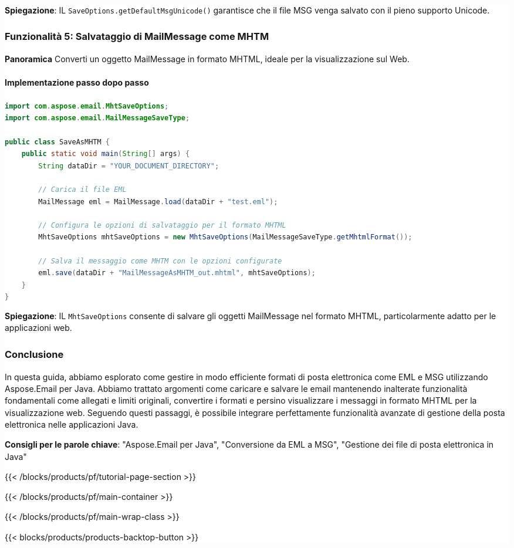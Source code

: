 **Spiegazione**: IL `SaveOptions.getDefaultMsgUnicode()` garantisce che il file MSG venga salvato con il pieno supporto Unicode.

### Funzionalità 5: Salvataggio di MailMessage come MHTM

**Panoramica**
Converti un oggetto MailMessage in formato MHTML, ideale per la visualizzazione sul Web.

#### Implementazione passo dopo passo

```java
import com.aspose.email.MhtSaveOptions;
import com.aspose.email.MailMessageSaveType;

public class SaveAsMHTM {
    public static void main(String[] args) {
        String dataDir = "YOUR_DOCUMENT_DIRECTORY";
        
        // Carica il file EML
        MailMessage eml = MailMessage.load(dataDir + "test.eml");
        
        // Configura le opzioni di salvataggio per il formato MHTML
        MhtSaveOptions mhtSaveOptions = new MhtSaveOptions(MailMessageSaveType.getMhtmlFormat());
        
        // Salva il messaggio come MHTM con le opzioni configurate
        eml.save(dataDir + "MailMessageAsMHTM_out.mhtml", mhtSaveOptions);
    }
}
```

**Spiegazione**: IL `MhtSaveOptions` consente di salvare gli oggetti MailMessage nel formato MHTML, particolarmente adatto per le applicazioni web.

### Conclusione
In questa guida, abbiamo esplorato come gestire in modo efficiente formati di posta elettronica come EML e MSG utilizzando Aspose.Email per Java. Abbiamo trattato argomenti come caricare e salvare le email mantenendo inalterate funzionalità fondamentali come allegati e limiti originali, convertire i formati e persino visualizzare i messaggi in formato MHTML per la visualizzazione web. Seguendo questi passaggi, è possibile integrare perfettamente funzionalità avanzate di gestione della posta elettronica nelle applicazioni Java.

**Consigli per le parole chiave**: "Aspose.Email per Java", "Conversione da EML a MSG", "Gestione dei file di posta elettronica in Java"

{{< /blocks/products/pf/tutorial-page-section >}}

{{< /blocks/products/pf/main-container >}}

{{< /blocks/products/pf/main-wrap-class >}}

{{< blocks/products/products-backtop-button >}}